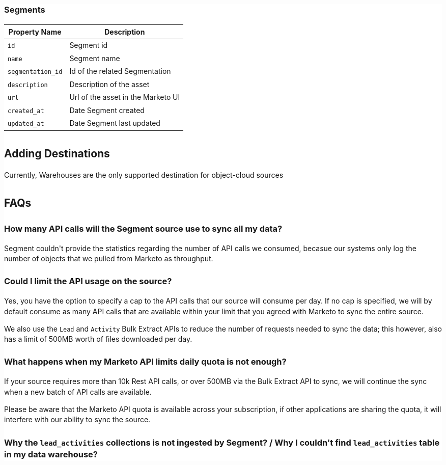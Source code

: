 
### Segments

| Property Name   | Description                        |
| --------------- | ---------------------------------- |
| `id`              | Segment id                         |
| `name`            | Segment name                       |
| `segmentation_id` | Id of the related Segmentation     |
| `description`     | Description of the asset           |
| `url`             | Url of the asset in the Marketo UI |
| `created_at`      | Date Segment created               |
| `updated_at`      | Date Segment last updated          |



## Adding Destinations

Currently, Warehouses are the only supported destination for object-cloud sources


## FAQs

### How many API calls will the Segment source use to sync all my data?

Segment couldn't provide the statistics regarding the number of API calls we consumed, becasue our systems only log the number of objects that we pulled from Marketo as throughput. 

### Could I limit the API usage on the source?

Yes, you have the option to specify a cap to the API calls that our source will consume per day. If no cap is specified, we will by default consume as many API calls that are available within your limit that you agreed with Marketo to sync the entire source.

We also use the `Lead` and  `Activity` Bulk Extract APIs to reduce the number of requests needed to sync the data; this however, also has a limit of 500MB worth of files downloaded per day.

### What happens when my Marketo API limits daily quota is not enough?

If your source requires more than 10k Rest API calls, or over 500MB via the Bulk Extract API to sync, we will continue the sync when a new batch of API calls are available.

Please be aware that the Marketo API quota is available across your subscription, if other applications are sharing the quota, it will interfere with our ability to sync the source.

### Why the `lead_activities` collections is not ingested by Segment? / Why I couldn't find `lead_activities` table in my data warehouse?
